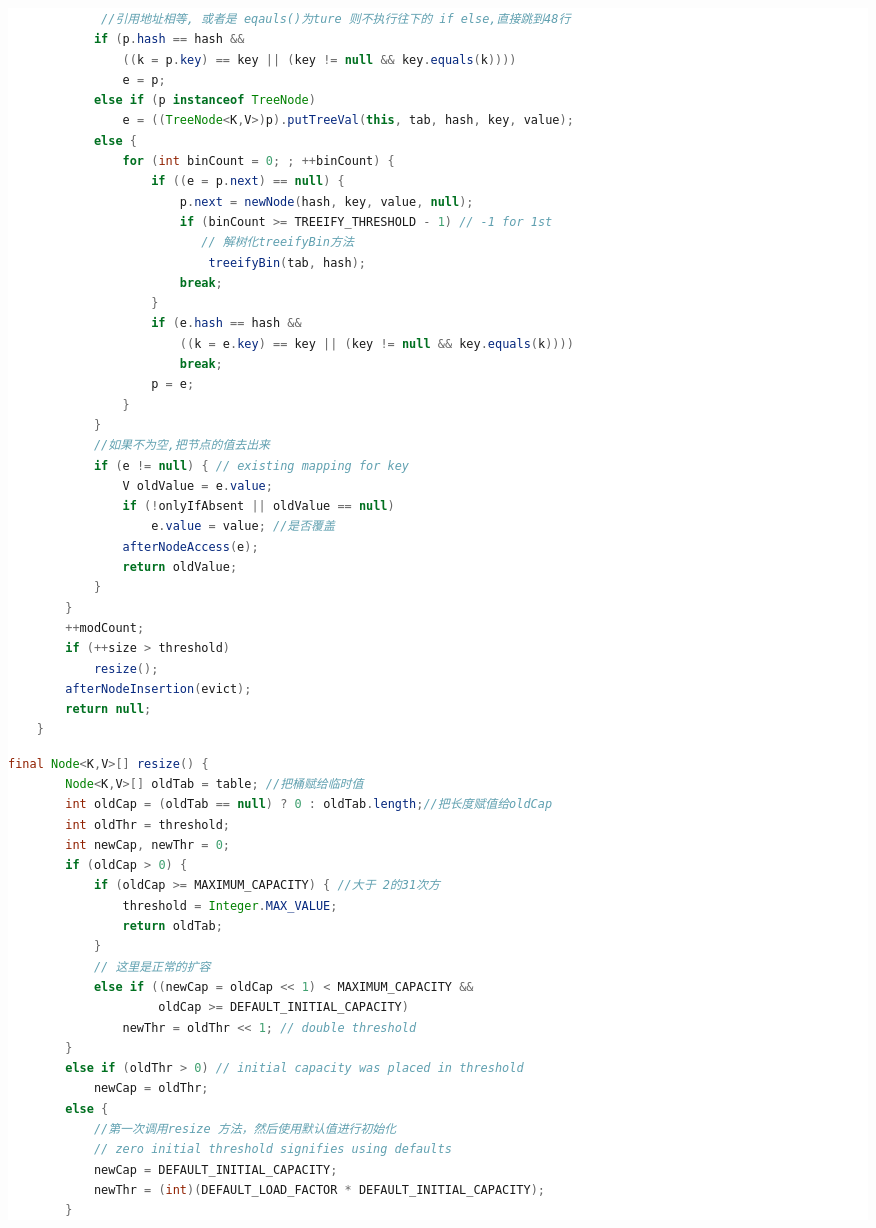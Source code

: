 ```java
             //引用地址相等, 或者是 eqauls()为ture 则不执行往下的 if else,直接跳到48行
            if (p.hash == hash &&
                ((k = p.key) == key || (key != null && key.equals(k))))
                e = p; 
            else if (p instanceof TreeNode)
                e = ((TreeNode<K,V>)p).putTreeVal(this, tab, hash, key, value);
            else {
                for (int binCount = 0; ; ++binCount) {
                    if ((e = p.next) == null) {
                        p.next = newNode(hash, key, value, null);
                        if (binCount >= TREEIFY_THRESHOLD - 1) // -1 for 1st
                           // 解树化treeifyBin方法
                            treeifyBin(tab, hash);
                        break;
                    }
                    if (e.hash == hash &&
                        ((k = e.key) == key || (key != null && key.equals(k))))
                        break;
                    p = e;
                }
            }
            //如果不为空,把节点的值去出来
            if (e != null) { // existing mapping for key
                V oldValue = e.value;
                if (!onlyIfAbsent || oldValue == null)
                    e.value = value; //是否覆盖
                afterNodeAccess(e);
                return oldValue;
            }
        }
        ++modCount;
        if (++size > threshold)
            resize();
        afterNodeInsertion(evict); 
        return null;
    }
```



```java
final Node<K,V>[] resize() {
        Node<K,V>[] oldTab = table; //把桶赋给临时值
        int oldCap = (oldTab == null) ? 0 : oldTab.length;//把长度赋值给oldCap
        int oldThr = threshold;
        int newCap, newThr = 0;
        if (oldCap > 0) {
            if (oldCap >= MAXIMUM_CAPACITY) { //大于 2的31次方
                threshold = Integer.MAX_VALUE;
                return oldTab;
            }
            // 这里是正常的扩容
            else if ((newCap = oldCap << 1) < MAXIMUM_CAPACITY &&
                     oldCap >= DEFAULT_INITIAL_CAPACITY)
                newThr = oldThr << 1; // double threshold
        }
        else if (oldThr > 0) // initial capacity was placed in threshold
            newCap = oldThr;
        else { 
            //第一次调用resize 方法，然后使用默认值进行初始化
            // zero initial threshold signifies using defaults
            newCap = DEFAULT_INITIAL_CAPACITY;
            newThr = (int)(DEFAULT_LOAD_FACTOR * DEFAULT_INITIAL_CAPACITY);
        }
```
